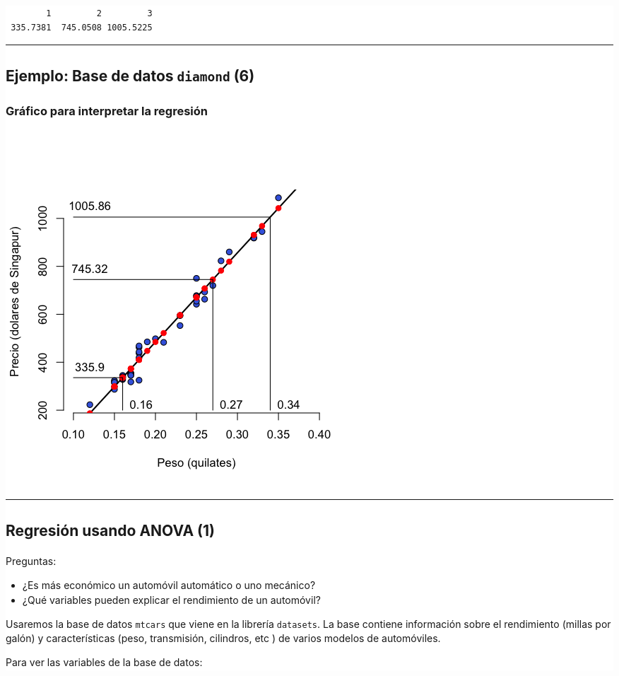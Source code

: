 ```
        1         2         3 
 335.7381  745.0508 1005.5225 
```

---

## Ejemplo: Base de datos `diamond` (6)

### Gráfico para interpretar la regresión


<div class="rimage center"><img src="fig/unnamed-chunk-6-1.png" title="plot of chunk unnamed-chunk-6" alt="plot of chunk unnamed-chunk-6" class="plot" /></div>

---

## Regresión usando ANOVA (1)

Preguntas: 

* ¿Es más económico un automóvil automático o uno mecánico?
* ¿Qué variables pueden explicar el rendimiento de un automóvil?

Usaremos la base de datos `mtcars` que viene en la librería `datasets`. La base contiene información sobre el rendimiento (millas por galón) y características (peso, transmisión, cilindros, etc ) de varios modelos de automóviles.

Para ver las variables de la base de datos:
